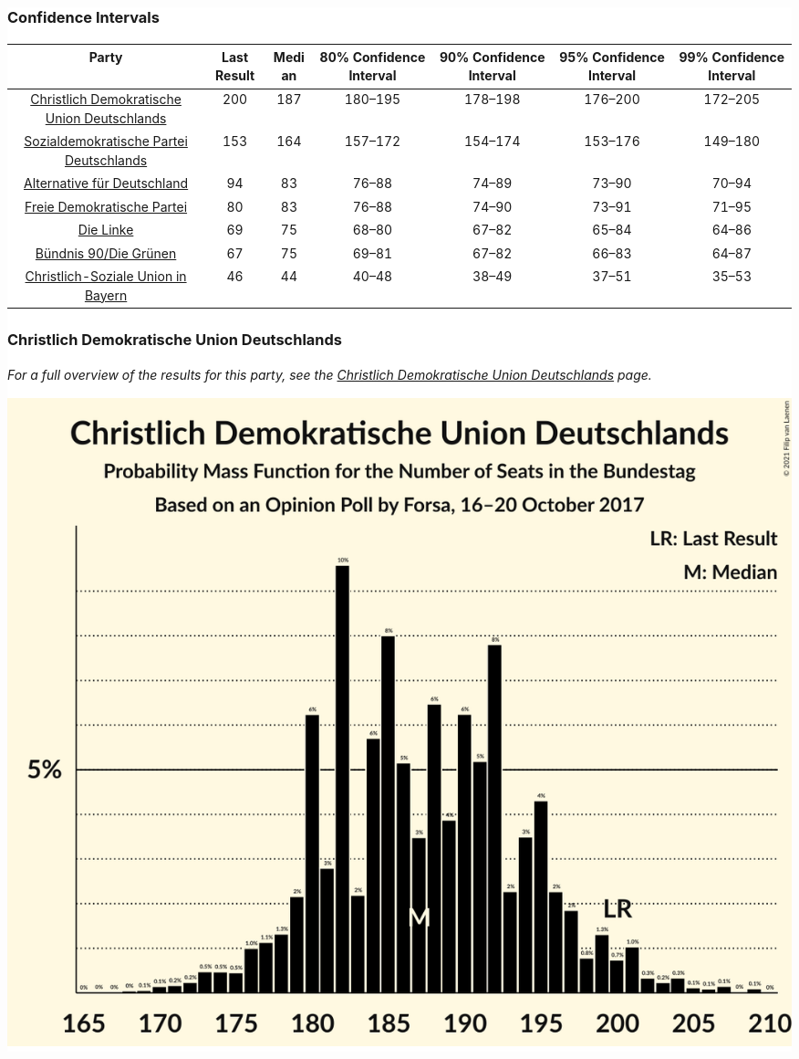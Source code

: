 ### Confidence Intervals

| Party | Last Result | Median | 80% Confidence Interval | 90% Confidence Interval | 95% Confidence Interval | 99% Confidence Interval |
|:-----:|:-----------:|:------:|:-----------------------:|:-----------------------:|:-----------------------:|:-----------------------:|
| <a href="#christlich-demokratische-union-deutschlands">Christlich Demokratische Union Deutschlands</a> | 200 | 187 | 180–195 |178–198 |176–200 |172–205 |
| <a href="#sozialdemokratische-partei-deutschlands">Sozialdemokratische Partei Deutschlands</a> | 153 | 164 | 157–172 |154–174 |153–176 |149–180 |
| <a href="#alternative-für-deutschland">Alternative für Deutschland</a> | 94 | 83 | 76–88 |74–89 |73–90 |70–94 |
| <a href="#freie-demokratische-partei">Freie Demokratische Partei</a> | 80 | 83 | 76–88 |74–90 |73–91 |71–95 |
| <a href="#die-linke">Die Linke</a> | 69 | 75 | 68–80 |67–82 |65–84 |64–86 |
| <a href="#bündnis-90/die-grünen">Bündnis 90/Die Grünen</a> | 67 | 75 | 69–81 |67–82 |66–83 |64–87 |
| <a href="#christlich-soziale-union-in-bayern">Christlich-Soziale Union in Bayern</a> | 46 | 44 | 40–48 |38–49 |37–51 |35–53 |

### Christlich Demokratische Union Deutschlands

*For a full overview of the results for this party, see the [Christlich Demokratische Union Deutschlands](party-christlichdemokratischeuniondeutschlands.html) page.*

![Graph with seats probability mass function not yet produced](2017-10-20-Forsa-seats-pmf-christlichdemokratischeuniondeutschlands.png "Seats Probability Mass Function")

